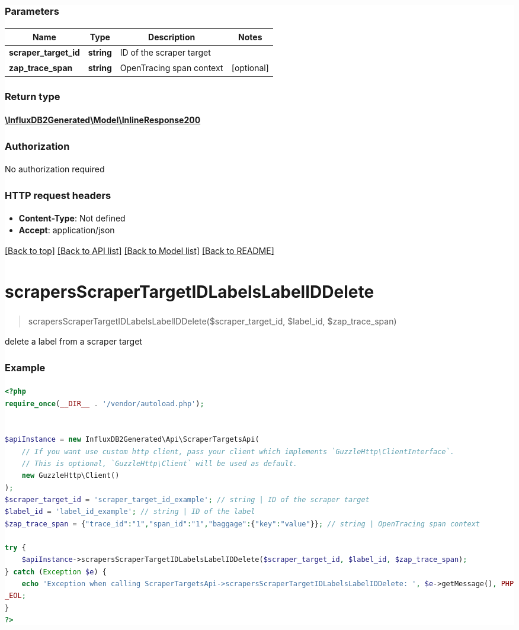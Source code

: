 ### Parameters

Name | Type | Description  | Notes
------------- | ------------- | ------------- | -------------
 **scraper_target_id** | **string**| ID of the scraper target |
 **zap_trace_span** | **string**| OpenTracing span context | [optional]

### Return type

[**\InfluxDB2Generated\Model\InlineResponse200**](../Model/InlineResponse200.md)

### Authorization

No authorization required

### HTTP request headers

 - **Content-Type**: Not defined
 - **Accept**: application/json

[[Back to top]](#) [[Back to API list]](../../README.md#documentation-for-api-endpoints) [[Back to Model list]](../../README.md#documentation-for-models) [[Back to README]](../../README.md)

# **scrapersScraperTargetIDLabelsLabelIDDelete**
> scrapersScraperTargetIDLabelsLabelIDDelete($scraper_target_id, $label_id, $zap_trace_span)

delete a label from a scraper target

### Example
```php
<?php
require_once(__DIR__ . '/vendor/autoload.php');


$apiInstance = new InfluxDB2Generated\Api\ScraperTargetsApi(
    // If you want use custom http client, pass your client which implements `GuzzleHttp\ClientInterface`.
    // This is optional, `GuzzleHttp\Client` will be used as default.
    new GuzzleHttp\Client()
);
$scraper_target_id = 'scraper_target_id_example'; // string | ID of the scraper target
$label_id = 'label_id_example'; // string | ID of the label
$zap_trace_span = {"trace_id":"1","span_id":"1","baggage":{"key":"value"}}; // string | OpenTracing span context

try {
    $apiInstance->scrapersScraperTargetIDLabelsLabelIDDelete($scraper_target_id, $label_id, $zap_trace_span);
} catch (Exception $e) {
    echo 'Exception when calling ScraperTargetsApi->scrapersScraperTargetIDLabelsLabelIDDelete: ', $e->getMessage(), PHP_EOL;
}
?>
```

